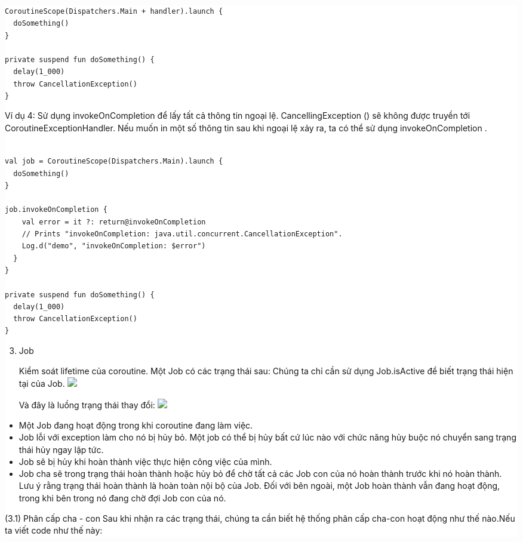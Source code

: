 ```
CoroutineScope(Dispatchers.Main + handler).launch {
  doSomething()
}

private suspend fun doSomething() {
  delay(1_000)
  throw CancellationException()
}
```
Ví dụ 4: Sử dụng invokeOnCompletion để lấy tất cả thông tin ngoại lệ.
CancellingException () sẽ không được truyền tới CoroutineExceptionHandler. Nếu muốn in một số thông tin sau khi ngoại lệ xảy ra,  ta có thể sử dụng invokeOnCompletion .
```

val job = CoroutineScope(Dispatchers.Main).launch {
  doSomething()
}

job.invokeOnCompletion {
    val error = it ?: return@invokeOnCompletion
    // Prints "invokeOnCompletion: java.util.concurrent.CancellationException".
    Log.d("demo", "invokeOnCompletion: $error")
  }
}

private suspend fun doSomething() {
  delay(1_000)
  throw CancellationException()
}
```

3. Job

    Kiểm soát lifetime  của coroutine. Một Job có các trạng thái sau:
    Chúng ta chỉ cần sử dụng Job.isActive để biết trạng thái hiện tại của Job.
    ![](https://miro.medium.com/max/488/1*5oab4JxadVgI1FMMD7ibow.png)
    
    Và đây là luồng trạng thái thay đổi:
     ![](https://miro.medium.com/max/746/1*CCJhELlnsO0j1TifWIO6_A.png)
    
- Một Job đang hoạt động trong khi coroutine đang làm việc.
- Job lỗi với exception làm cho nó bị hủy bỏ. Một job có thể bị hủy bất cứ lúc nào với chức năng hủy buộc nó chuyển sang trạng thái hủy ngay lập tức.
- Job sẽ bị hủy khi hoàn thành việc thực hiện công việc của mình.
- Job cha sẽ trong trạng thái hoàn thành hoặc hủy bỏ để chờ tất cả các Job con của nó hoàn thành trước khi nó hoàn thành. Lưu ý rằng trạng thái hoàn thành là hoàn toàn nội bộ của Job. Đối với bên ngoài, một Job hoàn thành vẫn đang hoạt động, trong khi bên trong nó đang chờ đợi Job con của nó.


(3.1) Phân cấp cha - con
Sau khi nhận ra các trạng thái, chúng ta cần biết hệ thống phân cấp cha-con hoạt động như thế nào.Nếu ta viết code như thế này:
